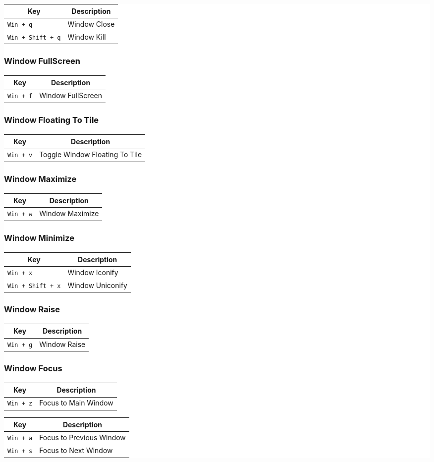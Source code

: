 | Key | Description |
| --- | --- |
| `Win + q` | Window Close |
| `Win + Shift + q` | Window Kill |

### Window FullScreen

| Key | Description |
| --- | --- |
| `Win + f` | Window FullScreen |

### Window Floating To Tile

| Key | Description |
| --- | --- |
| `Win + v` | Toggle Window Floating To Tile |

### Window Maximize

| Key | Description |
| --- | --- |
| `Win + w` | Window Maximize |

### Window Minimize

| Key | Description |
| --- | --- |
| `Win + x` | Window Iconify |
| `Win + Shift + x` | Window Uniconify |

### Window Raise

| Key | Description |
| --- | --- |
| `Win + g` | Window Raise |


### Window Focus

| Key | Description |
| --- | --- |
| `Win + z` | Focus to Main Window |

| Key | Description |
| --- | --- |
| `Win + a` | Focus to Previous Window |
| `Win + s` | Focus to Next Window |
